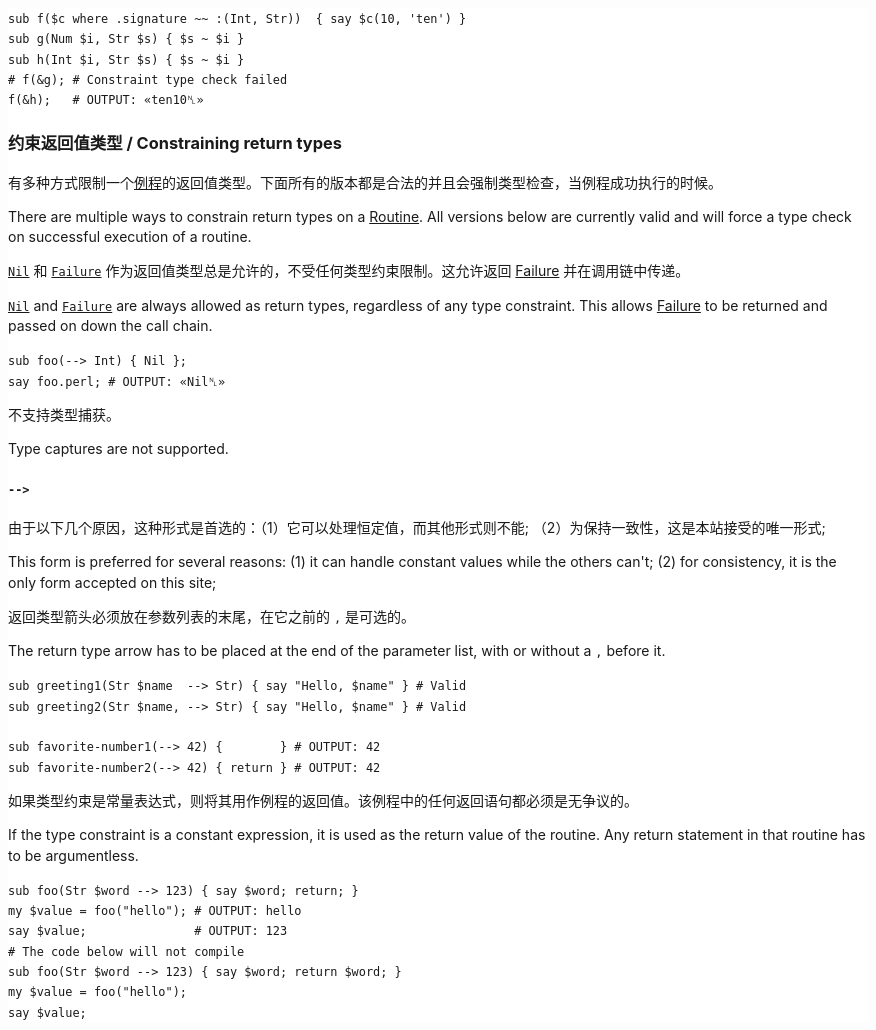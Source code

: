 ```Perl6
sub f($c where .signature ~~ :(Int, Str))  { say $c(10, 'ten') }
sub g(Num $i, Str $s) { $s ~ $i }
sub h(Int $i, Str $s) { $s ~ $i }
# f(&g); # Constraint type check failed 
f(&h);   # OUTPUT: «ten10␤» 
```

### 约束返回值类型 / Constraining return types

有多种方式限制一个[例程](https://docs.perl6.org/type/Routine)的返回值类型。下面所有的版本都是合法的并且会强制类型检查，当例程成功执行的时候。

There are multiple ways to constrain return types on a [Routine](https://docs.perl6.org/type/Routine). All versions below are currently valid and will force a type check on successful execution of a routine.

[`Nil`](https://docs.perl6.org/type/Nil) 和 [`Failure`](https://docs.perl6.org/type/Failure) 作为返回值类型总是允许的，不受任何类型约束限制。这允许返回 [Failure](https://docs.perl6.org/type/Failure) 并在调用链中传递。

[`Nil`](https://docs.perl6.org/type/Nil) and [`Failure`](https://docs.perl6.org/type/Failure) are always allowed as return types, regardless of any type constraint. This allows [Failure](https://docs.perl6.org/type/Failure) to be returned and passed on down the call chain.

```Perl6
sub foo(--> Int) { Nil };
say foo.perl; # OUTPUT: «Nil␤» 
```

不支持类型捕获。

Type captures are not supported.

#### `-->`

由于以下几个原因，这种形式是首选的：（1）它可以处理恒定值，而其他形式则不能; （2）为保持一致性，这是本站接受的唯一形式;

This form is preferred for several reasons: (1) it can handle constant values while the others can't; (2) for consistency, it is the only form accepted on this site;

返回类型箭头必须放在参数列表的末尾，在它之前的 `,` 是可选的。

The return type arrow has to be placed at the end of the parameter list, with or without a `,` before it.

```Perl6
sub greeting1(Str $name  --> Str) { say "Hello, $name" } # Valid 
sub greeting2(Str $name, --> Str) { say "Hello, $name" } # Valid 
 
sub favorite-number1(--> 42) {        } # OUTPUT: 42 
sub favorite-number2(--> 42) { return } # OUTPUT: 42 
```

如果类型约束是常量表达式，则将其用作例程的返回值。该例程中的任何返回语句都必须是无争议的。

If the type constraint is a constant expression, it is used as the return value of the routine. Any return statement in that routine has to be argumentless.

```Perl6
sub foo(Str $word --> 123) { say $word; return; }
my $value = foo("hello"); # OUTPUT: hello 
say $value;               # OUTPUT: 123 
# The code below will not compile 
sub foo(Str $word --> 123) { say $word; return $word; }
my $value = foo("hello");
say $value;
```
